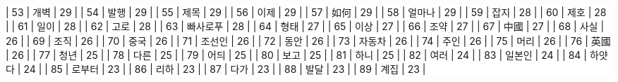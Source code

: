 | 53 | 개벽 | 29 |
| 54 | 발행 | 29 |
| 55 | 제목 | 29 |
| 56 | 이제 | 29 |
| 57 | 如何 | 29 |
| 58 | 얼마나 | 29 |
| 59 | 잡지 | 28 |
| 60 | 제호 | 28 |
| 61 | 일이 | 28 |
| 62 | 고로 | 28 |
| 63 | 빠사로푸 | 28 |
| 64 | 형태 | 27 |
| 65 | 이상 | 27 |
| 66 | 조약 | 27 |
| 67 | 中國 | 27 |
| 68 | 사실 | 26 |
| 69 | 조직 | 26 |
| 70 | 중국 | 26 |
| 71 | 조선인 | 26 |
| 72 | 동안 | 26 |
| 73 | 자동차 | 26 |
| 74 | 주인 | 26 |
| 75 | 머리 | 26 |
| 76 | 英國 | 26 |
| 77 | 청년 | 25 |
| 78 | 다른 | 25 |
| 79 | 어듸 | 25 |
| 80 | 보고 | 25 |
| 81 | 하니 | 25 |
| 82 | 여러 | 24 |
| 83 | 일본인 | 24 |
| 84 | 하얏다 | 24 |
| 85 | 로부터 | 23 |
| 86 | 리하 | 23 |
| 87 | 다가 | 23 |
| 88 | 발달 | 23 |
| 89 | 계집 | 23 |